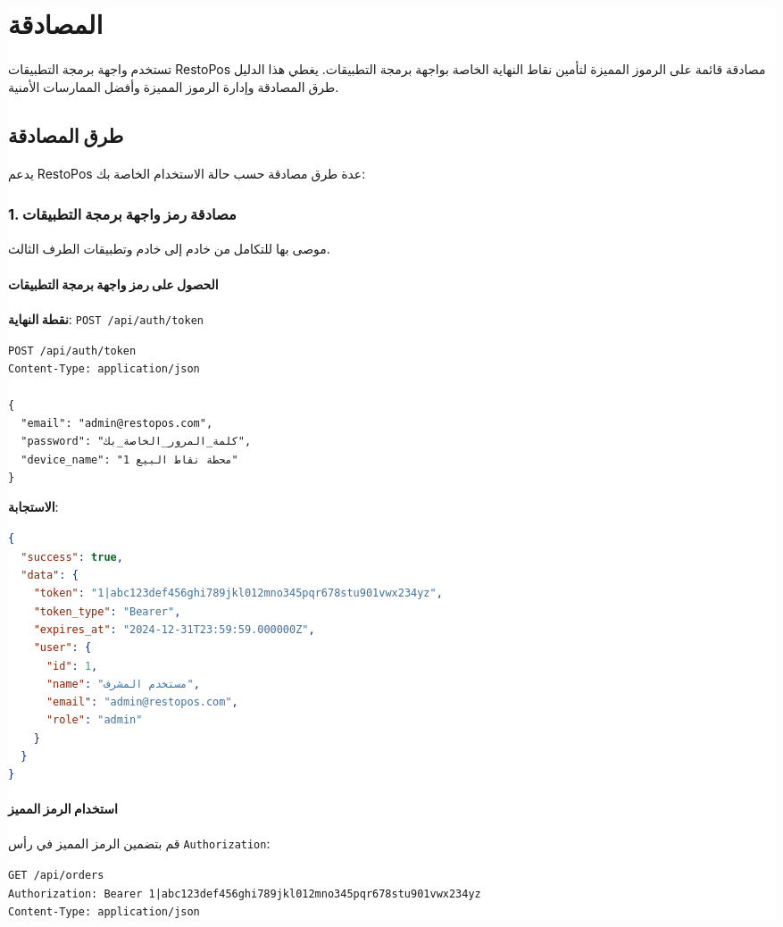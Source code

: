 # المصادقة

تستخدم واجهة برمجة التطبيقات RestoPos مصادقة قائمة على الرموز المميزة لتأمين نقاط النهاية الخاصة بواجهة برمجة التطبيقات. يغطي هذا الدليل طرق المصادقة وإدارة الرموز المميزة وأفضل الممارسات الأمنية.

## طرق المصادقة

يدعم RestoPos عدة طرق مصادقة حسب حالة الاستخدام الخاصة بك:

### 1. مصادقة رمز واجهة برمجة التطبيقات

موصى بها للتكامل من خادم إلى خادم وتطبيقات الطرف الثالث.

#### الحصول على رمز واجهة برمجة التطبيقات

**نقطة النهاية**: `POST /api/auth/token`

```http
POST /api/auth/token
Content-Type: application/json

{
  "email": "admin@restopos.com",
  "password": "كلمة_المرور_الخاصة_بك",
  "device_name": "محطة نقاط البيع 1"
}
```

**الاستجابة**:
```json
{
  "success": true,
  "data": {
    "token": "1|abc123def456ghi789jkl012mno345pqr678stu901vwx234yz",
    "token_type": "Bearer",
    "expires_at": "2024-12-31T23:59:59.000000Z",
    "user": {
      "id": 1,
      "name": "مستخدم المشرف",
      "email": "admin@restopos.com",
      "role": "admin"
    }
  }
}
```

#### استخدام الرمز المميز

قم بتضمين الرمز المميز في رأس `Authorization`:

```http
GET /api/orders
Authorization: Bearer 1|abc123def456ghi789jkl012mno345pqr678stu901vwx234yz
Content-Type: application/json
```

